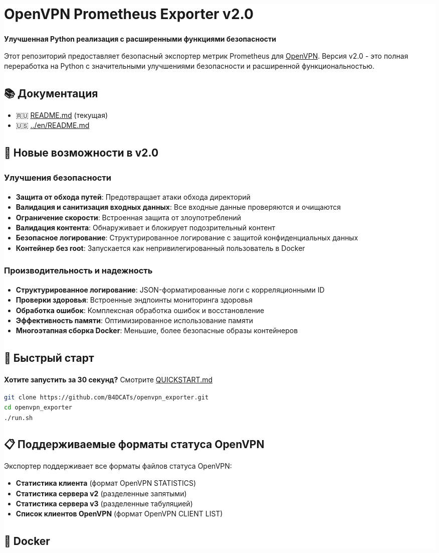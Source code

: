 # OpenVPN Prometheus Exporter v2.0

**Улучшенная Python реализация с расширенными функциями безопасности**

Этот репозиторий предоставляет безопасный экспортер метрик Prometheus для [OpenVPN](https://openvpn.net/). Версия v2.0 - это полная переработка на Python с значительными улучшениями безопасности и расширенной функциональностью.

## 📚 Документация

- 🇷🇺 [README.md](README.md) (текущая)
- 🇺🇸 [../en/README.md](../en/README.md)

## 🚀 Новые возможности в v2.0

### Улучшения безопасности
- **Защита от обхода путей**: Предотвращает атаки обхода директорий
- **Валидация и санитизация входных данных**: Все входные данные проверяются и очищаются
- **Ограничение скорости**: Встроенная защита от злоупотреблений
- **Валидация контента**: Обнаруживает и блокирует подозрительный контент
- **Безопасное логирование**: Структурированное логирование с защитой конфиденциальных данных
- **Контейнер без root**: Запускается как непривилегированный пользователь в Docker

### Производительность и надежность
- **Структурированное логирование**: JSON-форматированные логи с корреляционными ID
- **Проверки здоровья**: Встроенные эндпоинты мониторинга здоровья
- **Обработка ошибок**: Комплексная обработка ошибок и восстановление
- **Эффективность памяти**: Оптимизированное использование памяти
- **Многоэтапная сборка Docker**: Меньшие, более безопасные образы контейнеров

## 🚀 Быстрый старт

**Хотите запустить за 30 секунд?** Смотрите [QUICKSTART.md](QUICKSTART.md)

```bash
git clone https://github.com/B4DCATs/openvpn_exporter.git
cd openvpn_exporter
./run.sh
```

## 📋 Поддерживаемые форматы статуса OpenVPN

Экспортер поддерживает все форматы файлов статуса OpenVPN:
- **Статистика клиента** (формат OpenVPN STATISTICS)
- **Статистика сервера v2** (разделенные запятыми)
- **Статистика сервера v3** (разделенные табуляцией)
- **Список клиентов OpenVPN** (формат OpenVPN CLIENT LIST)

## 🐳 Docker

